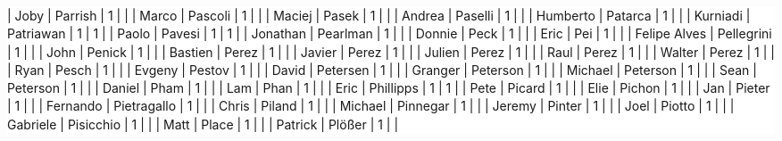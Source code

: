 |  Joby  |  Parrish  |  1  |  |
|  Marco  |  Pascoli  |  1  |  |
|  Maciej  |  Pasek  |  1  |  |
|  Andrea  |  Paselli  |  1  |  |
|  Humberto  |  Patarca  |  1  |  |
|  Kurniadi  |  Patriawan  |  1  |  1  |
|  Paolo  |  Pavesi  |  1  |  1  |
|  Jonathan  |  Pearlman  |  1  |  |
|  Donnie  |  Peck  |  1  |  |
|  Eric  |  Pei  |  1  |  |
|  Felipe Alves  |  Pellegrini  |  1  |  |
|  John  |  Penick  |  1  |  |
|  Bastien  |  Perez  |  1  |  |
|  Javier  |  Perez  |  1  |  |
|  Julien  |  Perez  |  1  |  |
|  Raul  |  Perez  |  1  |  |
|  Walter  |  Perez  |  1  |  |
|  Ryan  |  Pesch  |  1  |  |
|  Evgeny  |  Pestov  |  1  |  |
|  David  |  Petersen  |  1  |  |
|  Granger  |  Peterson  |  1  |  |
|  Michael  |  Peterson  |  1  |  |
|  Sean  |  Peterson  |  1  |  |
|  Daniel  |  Pham  |  1  |  |
|  Lam  |  Phan  |  1  |  |
|  Eric  |  Phillipps  |  1  |  1  |
|  Pete  |  Picard  |  1  |  |
|  Elie  |  Pichon  |  1  |  |
|  Jan  |  Pieter  |  1  |  |
|  Fernando  |  Pietragallo  |  1  |  |
|  Chris  |  Piland  |  1  |  |
|  Michael  |  Pinnegar  |  1  |  |
|  Jeremy  |  Pinter  |  1  |  |
|  Joel  |  Piotto  |  1  |  |
|  Gabriele  |  Pisicchio  |  1  |  |
|  Matt  |  Place  |  1  |  |
|  Patrick  |  Plößer  |  1  |  |